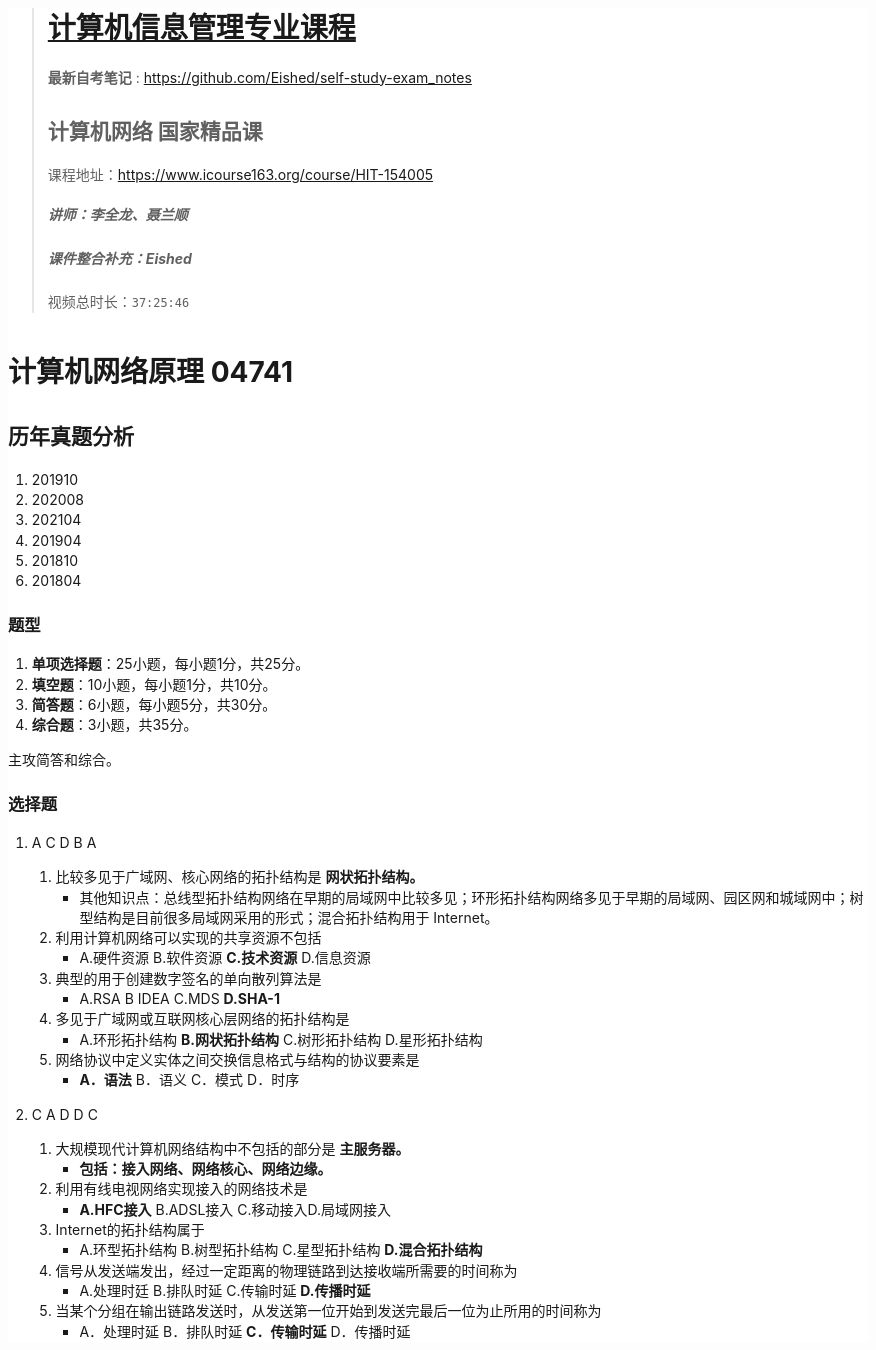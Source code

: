 > # [**计算机信息管理专业课程**](https://github.com/Eished/self-study-exam_notes)
>
> **最新自考笔记** : https://github.com/Eished/self-study-exam_notes
>
> ## 计算机网络 国家精品课
>
> 课程地址：https://www.icourse163.org/course/HIT-154005
>
> ##### 讲师：李全龙、聂兰顺 
>
> ##### 课件整合补充：Eished
>
> 视频总时长：`37:25:46`

# 计算机网络原理  04741 

## 历年真题分析

1. 201910
2. 202008
3. 202104
4. 201904
5. 201810
6. 201804

### 题型

1. **单项选择题**：25小题，每小题1分，共25分。
2. **填空题**：10小题，每小题1分，共10分。
3. **简答题**：6小题，每小题5分，共30分。
4. **综合题**：3小题，共35分。

主攻简答和综合。

### 选择题

1. A C D B A

   1. 比较多见于广域网、核心网络的拓扑结构是 **网状拓扑结构。**
      - 其他知识点：总线型拓扑结构网络在早期的局域网中比较多见；环形拓扑结构网络多见于早期的局域网、园区网和城域网中；树型结构是目前很多局域网采用的形式；混合拓扑结构用于 Internet。
   2. 利用计算机网络可以实现的共享资源不包括
      - A.硬件资源 B.软件资源 **C.技术资源** D.信息资源
   3. 典型的用于创建数字签名的单向散列算法是
      - A.RSA B IDEA C.MDS **D.SHA-1**
   4. 多见于广域网或互联网核心层网络的拓扑结构是
      - A.环形拓扑结构 **B.网状拓扑结构** C.树形拓扑结构 D.星形拓扑结构
   5. 网络协议中定义实体之间交换信息格式与结构的协议要素是
      - **A．语法**  B．语义  C．模式  D．时序

2. C A D D C

   1. 大规模现代计算机网络结构中不包括的部分是 **主服务器。**
      - **包括：接入网络、网络核心、网络边缘。**
   2. 利用有线电视网络实现接入的网络技术是
      - **A.HFC接入** B.ADSL接入 C.移动接入D.局域网接入
   3. Internet的拓扑结构属于
      - A.环型拓扑结构 B.树型拓扑结构 C.星型拓扑结构 **D.混合拓扑结构**
   4. 信号从发送端发出，经过一定距离的物理链路到达接收端所需要的时间称为
      - A.处理时廷 B.排队时延 C.传输时延 **D.传播时延**
   5. 当某个分组在输出链路发送时，从发送第一位开始到发送完最后一位为止所用的时间称为
      -  A．处理时延  B．排队时延 **C．传输时延**  D．传播时延
